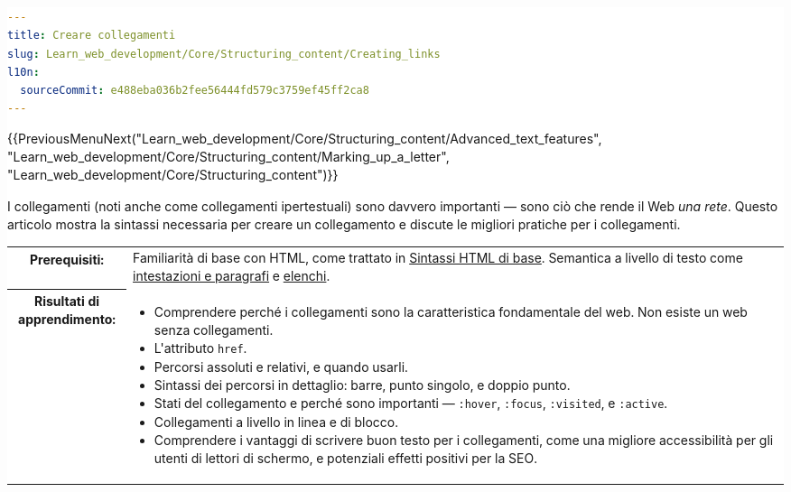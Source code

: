 ```yaml
---
title: Creare collegamenti
slug: Learn_web_development/Core/Structuring_content/Creating_links
l10n:
  sourceCommit: e488eba036b2fee56444fd579c3759ef45ff2ca8
---
```


{{PreviousMenuNext("Learn_web_development/Core/Structuring_content/Advanced_text_features", "Learn_web_development/Core/Structuring_content/Marking_up_a_letter", "Learn_web_development/Core/Structuring_content")}}

I collegamenti (noti anche come collegamenti ipertestuali) sono davvero importanti — sono ciò che rende il Web _una rete_.
Questo articolo mostra la sintassi necessaria per creare un collegamento e discute le migliori pratiche per i collegamenti.

<table>
  <tbody>
    <tr>
      <th scope="row">Prerequisiti:</th>
      <td>
        Familiarità di base con HTML, come trattato in
        <a href="/it/docs/Learn_web_development/Core/Structuring_content/Basic_HTML_syntax"
          >Sintassi HTML di base</a
        >. Semantica a livello di testo come <a href="/it/docs/Learn_web_development/Core/Structuring_content/Headings_and_paragraphs"
          >intestazioni e paragrafi</a
        > e <a href="/it/docs/Learn_web_development/Core/Structuring_content/Lists"
          >elenchi</a
        >.
      </td>
    </tr>
    <tr>
      <th scope="row">Risultati di apprendimento:</th>
      <td>
        <ul>
          <li>Comprendere perché i collegamenti sono la caratteristica fondamentale del web. Non esiste un web senza collegamenti.</li>
          <li>L'attributo <code>href</code>.</li>
          <li>Percorsi assoluti e relativi, e quando usarli.</li>
          <li>Sintassi dei percorsi in dettaglio: barre, punto singolo, e doppio punto.</li>
          <li>Stati del collegamento e perché sono importanti — <code>:hover</code>, <code>:focus</code>, <code>:visited</code>, e <code>:active</code>.</li>
          <li>Collegamenti a livello in linea e di blocco.</li>
          <li>Comprendere i vantaggi di scrivere buon testo per i collegamenti, come una migliore accessibilità per gli utenti di lettori di schermo, e potenziali effetti positivi per la SEO.</li>
        </ul>
      </td>
    </tr>
  </tbody>
</table>
